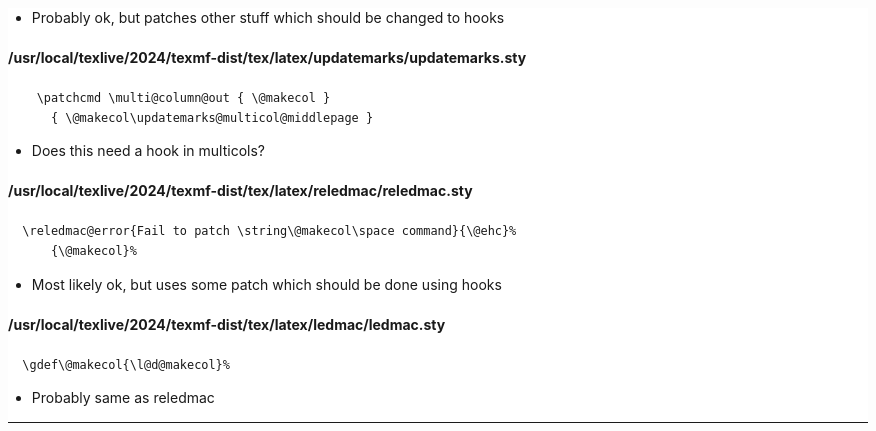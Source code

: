  - Probably ok, but patches other stuff which should be changed to hooks



#### /usr/local/texlive/2024/texmf-dist/tex/latex/updatemarks/updatemarks.sty

```
    \patchcmd \multi@column@out { \@makecol }
      { \@makecol\updatemarks@multicol@middlepage }
```

 - Does this need a hook in multicols?



#### /usr/local/texlive/2024/texmf-dist/tex/latex/reledmac/reledmac.sty

```
  \reledmac@error{Fail to patch \string\@makecol\space command}{\@ehc}%
      {\@makecol}%
```


 - Most likely ok, but uses some patch which should be done using hooks


#### /usr/local/texlive/2024/texmf-dist/tex/latex/ledmac/ledmac.sty

```
  \gdef\@makecol{\l@d@makecol}%
```

 - Probably same as reledmac

-------------------------------



